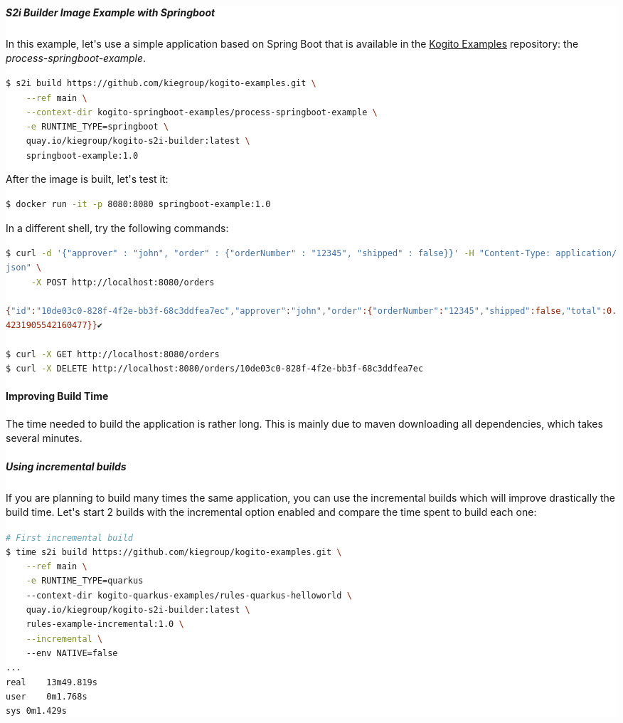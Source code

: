 

##### S2i Builder Image Example with Springboot
In this example, let's use a simple application based on Spring Boot that is available in the [Kogito Examples](https://github.com/kiegroup/kogito-examples)
repository: the *process-springboot-example*.

```bash
$ s2i build https://github.com/kiegroup/kogito-examples.git \
    --ref main \
    --context-dir kogito-springboot-examples/process-springboot-example \
    -e RUNTIME_TYPE=springboot \
    quay.io/kiegroup/kogito-s2i-builder:latest \
    springboot-example:1.0
```

After the image is built, let's test it:

```bash
$ docker run -it -p 8080:8080 springboot-example:1.0
```

In a different shell, try the following commands:
```bash
$ curl -d '{"approver" : "john", "order" : {"orderNumber" : "12345", "shipped" : false}}' -H "Content-Type: application/json" \
     -X POST http://localhost:8080/orders

{"id":"10de03c0-828f-4f2e-bb3f-68c3ddfea7ec","approver":"john","order":{"orderNumber":"12345","shipped":false,"total":0.4231905542160477}}✔

$ curl -X GET http://localhost:8080/orders
$ curl -X DELETE http://localhost:8080/orders/10de03c0-828f-4f2e-bb3f-68c3ddfea7ec
```

#### Improving Build Time

The time needed to build the application is rather long. This is mainly due to maven downloading all dependencies, which takes several minutes.


##### Using incremental builds

If you are planning to build many times the same application, you can use the incremental builds which will improve drastically the build time. 
Let's start 2 builds with the incremental option enabled and compare the time spent to build each one:

```bash
# First incremental build
$ time s2i build https://github.com/kiegroup/kogito-examples.git \
    --ref main \
    -e RUNTIME_TYPE=quarkus
    --context-dir kogito-quarkus-examples/rules-quarkus-helloworld \
    quay.io/kiegroup/kogito-s2i-builder:latest \
    rules-example-incremental:1.0 \
    --incremental \    
    --env NATIVE=false
...
real	13m49.819s
user	0m1.768s
sys	0m1.429s
```
